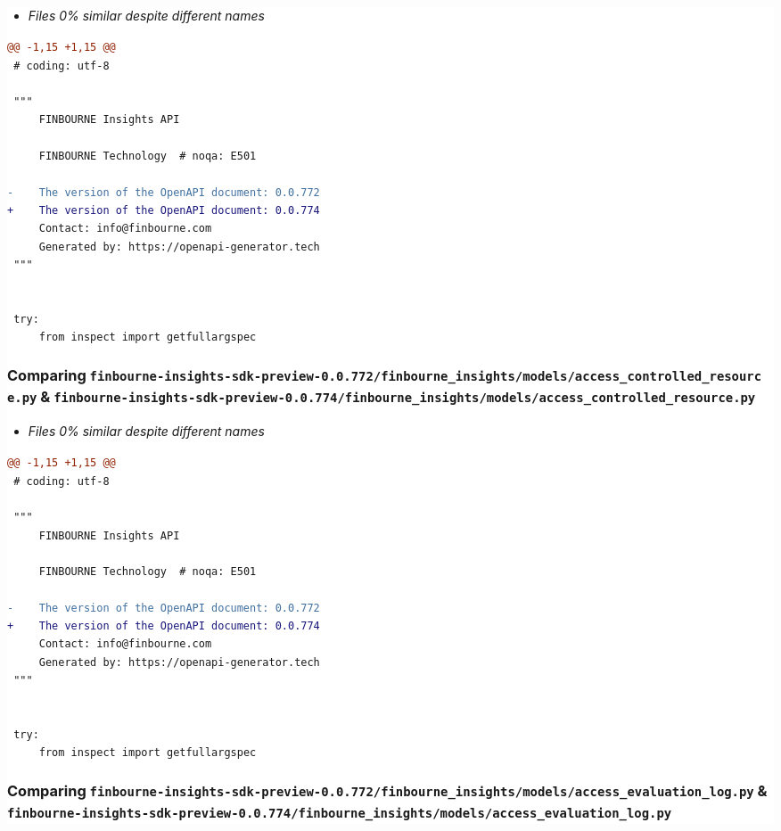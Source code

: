  * *Files 0% similar despite different names*

```diff
@@ -1,15 +1,15 @@
 # coding: utf-8
 
 """
     FINBOURNE Insights API
 
     FINBOURNE Technology  # noqa: E501
 
-    The version of the OpenAPI document: 0.0.772
+    The version of the OpenAPI document: 0.0.774
     Contact: info@finbourne.com
     Generated by: https://openapi-generator.tech
 """
 
 
 try:
     from inspect import getfullargspec
```

### Comparing `finbourne-insights-sdk-preview-0.0.772/finbourne_insights/models/access_controlled_resource.py` & `finbourne-insights-sdk-preview-0.0.774/finbourne_insights/models/access_controlled_resource.py`

 * *Files 0% similar despite different names*

```diff
@@ -1,15 +1,15 @@
 # coding: utf-8
 
 """
     FINBOURNE Insights API
 
     FINBOURNE Technology  # noqa: E501
 
-    The version of the OpenAPI document: 0.0.772
+    The version of the OpenAPI document: 0.0.774
     Contact: info@finbourne.com
     Generated by: https://openapi-generator.tech
 """
 
 
 try:
     from inspect import getfullargspec
```

### Comparing `finbourne-insights-sdk-preview-0.0.772/finbourne_insights/models/access_evaluation_log.py` & `finbourne-insights-sdk-preview-0.0.774/finbourne_insights/models/access_evaluation_log.py`
